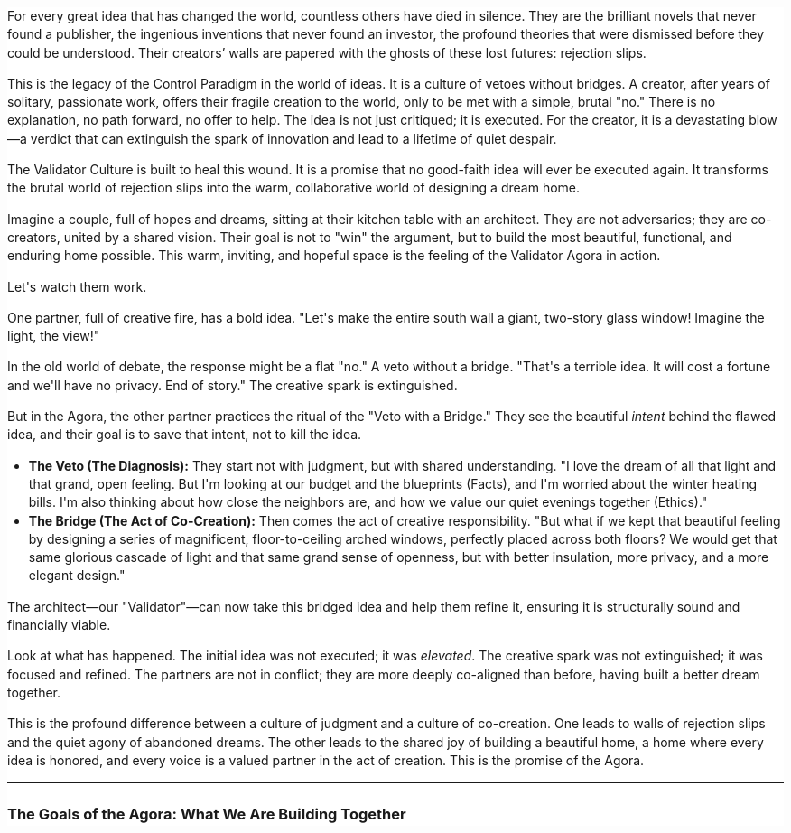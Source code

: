 For every great idea that has changed the world, countless others have died in silence. They are the brilliant novels that never found a publisher, the ingenious inventions that never found an investor, the profound theories that were dismissed before they could be understood. Their creators’ walls are papered with the ghosts of these lost futures: rejection slips.

This is the legacy of the Control Paradigm in the world of ideas. It is a culture of vetoes without bridges. A creator, after years of solitary, passionate work, offers their fragile creation to the world, only to be met with a simple, brutal "no." There is no explanation, no path forward, no offer to help. The idea is not just critiqued; it is executed. For the creator, it is a devastating blow—a verdict that can extinguish the spark of innovation and lead to a lifetime of quiet despair.

The Validator Culture is built to heal this wound. It is a promise that no good-faith idea will ever be executed again. It transforms the brutal world of rejection slips into the warm, collaborative world of designing a dream home.

Imagine a couple, full of hopes and dreams, sitting at their kitchen table with an architect. They are not adversaries; they are co-creators, united by a shared vision. Their goal is not to "win" the argument, but to build the most beautiful, functional, and enduring home possible. This warm, inviting, and hopeful space is the feeling of the Validator Agora in action.

Let's watch them work.

One partner, full of creative fire, has a bold idea. "Let's make the entire south wall a giant, two-story glass window\! Imagine the light, the view\!"

In the old world of debate, the response might be a flat "no." A veto without a bridge. "That's a terrible idea. It will cost a fortune and we'll have no privacy. End of story." The creative spark is extinguished.

But in the Agora, the other partner practices the ritual of the "Veto with a Bridge." They see the beautiful *intent* behind the flawed idea, and their goal is to save that intent, not to kill the idea.

* **The Veto (The Diagnosis):** They start not with judgment, but with shared understanding. "I love the dream of all that light and that grand, open feeling. But I'm looking at our budget and the blueprints (Facts), and I'm worried about the winter heating bills. I'm also thinking about how close the neighbors are, and how we value our quiet evenings together (Ethics)."  
* **The Bridge (The Act of Co-Creation):** Then comes the act of creative responsibility. "But what if we kept that beautiful feeling by designing a series of magnificent, floor-to-ceiling arched windows, perfectly placed across both floors? We would get that same glorious cascade of light and that same grand sense of openness, but with better insulation, more privacy, and a more elegant design."

The architect—our "Validator"—can now take this bridged idea and help them refine it, ensuring it is structurally sound and financially viable.

Look at what has happened. The initial idea was not executed; it was *elevated*. The creative spark was not extinguished; it was focused and refined. The partners are not in conflict; they are more deeply co-aligned than before, having built a better dream together.

This is the profound difference between a culture of judgment and a culture of co-creation. One leads to walls of rejection slips and the quiet agony of abandoned dreams. The other leads to the shared joy of building a beautiful home, a home where every idea is honored, and every voice is a valued partner in the act of creation. This is the promise of the Agora.

---

### **The Goals of the Agora: What We Are Building Together**
